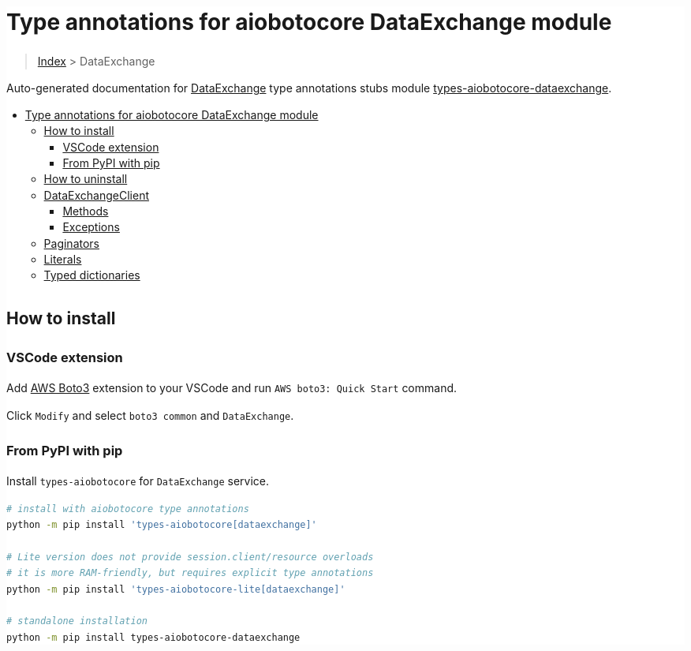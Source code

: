 <a id="type-annotations-for-aiobotocore-dataexchange-module"></a>

# Type annotations for aiobotocore DataExchange module

> [Index](..) > DataExchange

Auto-generated documentation for
[DataExchange](https://boto3.amazonaws.com/v1/documentation/api/latest/reference/services/dataexchange.html#DataExchange)
type annotations stubs module
[types-aiobotocore-dataexchange](https://pypi.org/project/types-aiobotocore-dataexchange/).

- [Type annotations for aiobotocore DataExchange module](#type-annotations-for-aiobotocore-dataexchange-module)
  - [How to install](#how-to-install)
    - [VSCode extension](#vscode-extension)
    - [From PyPI with pip](#from-pypi-with-pip)
  - [How to uninstall](#how-to-uninstall)
  - [DataExchangeClient](#dataexchangeclient)
    - [Methods](#methods)
    - [Exceptions](#exceptions)
  - [Paginators](#paginators)
  - [Literals](#literals)
  - [Typed dictionaries](#typed-dictionaries)

<a id="how-to-install"></a>

## How to install

<a id="vscode-extension"></a>

### VSCode extension

Add
[AWS Boto3](https://marketplace.visualstudio.com/items?itemName=Boto3typed.boto3-ide)
extension to your VSCode and run `AWS boto3: Quick Start` command.

Click `Modify` and select `boto3 common` and `DataExchange`.

<a id="from-pypi-with-pip"></a>

### From PyPI with pip

Install `types-aiobotocore` for `DataExchange` service.

```bash
# install with aiobotocore type annotations
python -m pip install 'types-aiobotocore[dataexchange]'

# Lite version does not provide session.client/resource overloads
# it is more RAM-friendly, but requires explicit type annotations
python -m pip install 'types-aiobotocore-lite[dataexchange]'

# standalone installation
python -m pip install types-aiobotocore-dataexchange
```
